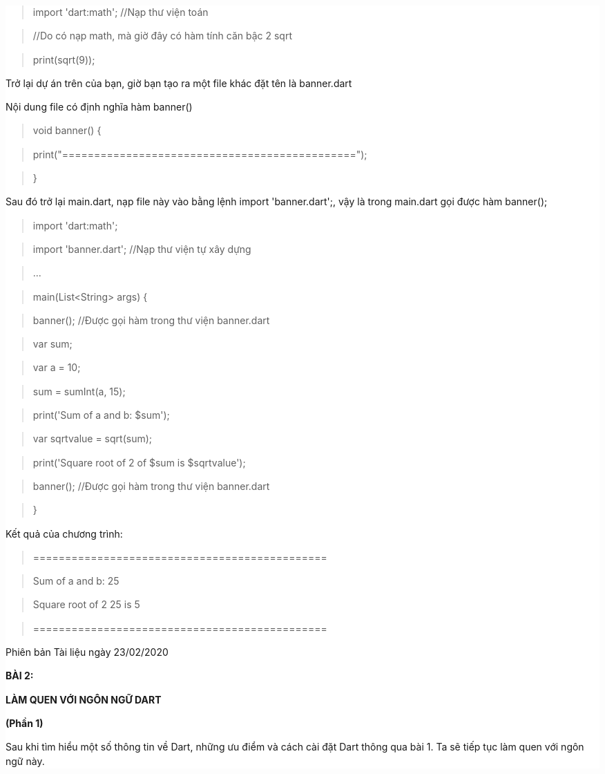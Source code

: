 >   import 'dart:math'; //Nạp thư viện toán

>   //Do có nạp math, mà giờ đây có hàm tính căn bậc 2 sqrt

>   print(sqrt(9));

Trở lại dự án trên của bạn, giờ bạn tạo ra một file khác đặt tên là banner.dart

Nội dung file có định nghĩa hàm banner()

>   void banner() {

>   print("==============================================");

>   }

Sau đó trở lại main.dart, nạp file này vào bằng lệnh import 'banner.dart';, vậy
là trong main.dart gọi được hàm banner();

>   import 'dart:math';

>   import 'banner.dart'; //Nạp thư viện tự xây dựng

>   ...

>   main(List\<String\> args) {

>   banner(); //Được gọi hàm trong thư viện banner.dart

>   var sum;

>   var a = 10;

>   sum = sumInt(a, 15);

>   print('Sum of a and b: \$sum');

>   var sqrtvalue = sqrt(sum);

>   print('Square root of 2 of \$sum is \$sqrtvalue');

>   banner(); //Được gọi hàm trong thư viện banner.dart

>   }

Kết quả của chương trình:

>   ==============================================

>   Sum of a and b: 25

>   Square root of 2 25 is 5

>   ==============================================

Phiên bản Tài liệu ngày 23/02/2020

**BÀI 2:**

**LÀM QUEN VỚI NGÔN NGỮ DART**

**(Phần 1)**

Sau khi tìm hiểu một số thông tin về Dart, những ưu điểm và cách cài đặt Dart
thông qua bài 1. Ta sẽ tiếp tục làm quen với ngôn ngữ này.

